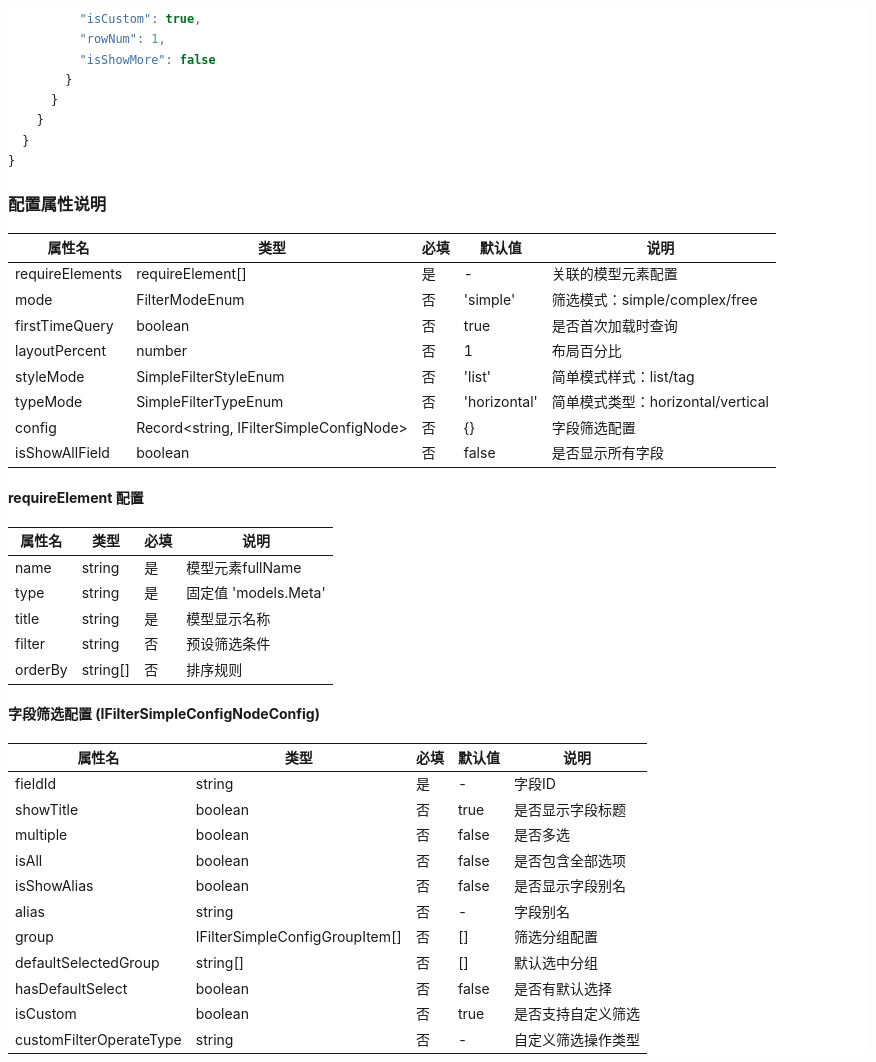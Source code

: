 ```typescript title="基本使用示例"
          "isCustom": true,
          "rowNum": 1,
          "isShowMore": false
        }
      }
    }
  }
}
```

### 配置属性说明

| 属性名 | 类型 | 必填 | 默认值 | 说明 |
|--------|------|------|--------|------|
| requireElements | requireElement[] | 是 | - | 关联的模型元素配置 |
| mode | FilterModeEnum | 否 | 'simple' | 筛选模式：simple/complex/free |
| firstTimeQuery | boolean | 否 | true | 是否首次加载时查询 |
| layoutPercent | number | 否 | 1 | 布局百分比 |
| styleMode | SimpleFilterStyleEnum | 否 | 'list' | 简单模式样式：list/tag |
| typeMode | SimpleFilterTypeEnum | 否 | 'horizontal' | 简单模式类型：horizontal/vertical |
| config | Record&lt;string, IFilterSimpleConfigNode&gt; | 否 | \{\} | 字段筛选配置 |
| isShowAllField | boolean | 否 | false | 是否显示所有字段 |

#### requireElement 配置

| 属性名 | 类型 | 必填 | 说明 |
|--------|------|------|------|
| name | string | 是 | 模型元素fullName |
| type | string | 是 | 固定值 'models.Meta' |
| title | string | 是 | 模型显示名称 |
| filter | string | 否 | 预设筛选条件 |
| orderBy | string[] | 否 | 排序规则 |

#### 字段筛选配置 (IFilterSimpleConfigNodeConfig)

| 属性名 | 类型 | 必填 | 默认值 | 说明 |
|--------|------|------|--------|------|
| fieldId | string | 是 | - | 字段ID |
| showTitle | boolean | 否 | true | 是否显示字段标题 |
| multiple | boolean | 否 | false | 是否多选 |
| isAll | boolean | 否 | false | 是否包含全部选项 |
| isShowAlias | boolean | 否 | false | 是否显示字段别名 |
| alias | string | 否 | - | 字段别名 |
| group | IFilterSimpleConfigGroupItem[] | 否 | [] | 筛选分组配置 |
| defaultSelectedGroup | string[] | 否 | [] | 默认选中分组 |
| hasDefaultSelect | boolean | 否 | false | 是否有默认选择 |
| isCustom | boolean | 否 | true | 是否支持自定义筛选 |
| customFilterOperateType | string | 否 | - | 自定义筛选操作类型 |